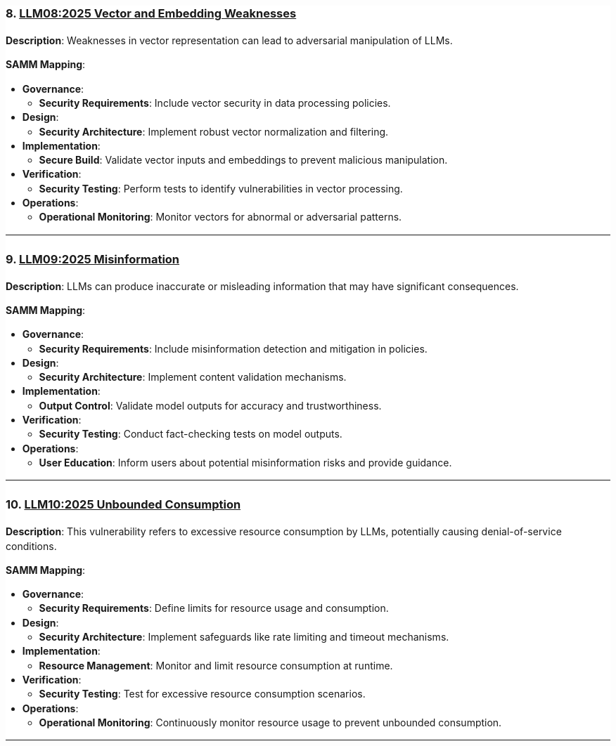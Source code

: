 
### 8. [LLM08:2025 Vector and Embedding Weaknesses](https://genai.owasp.org)

**Description**: Weaknesses in vector representation can lead to adversarial manipulation of LLMs.

**SAMM Mapping**:
  - **Governance**:
    - **Security Requirements**: Include vector security in data processing policies.
  - **Design**:
    - **Security Architecture**: Implement robust vector normalization and filtering.
  - **Implementation**:
    - **Secure Build**: Validate vector inputs and embeddings to prevent malicious manipulation.
  - **Verification**:
    - **Security Testing**: Perform tests to identify vulnerabilities in vector processing.
  - **Operations**:
    - **Operational Monitoring**: Monitor vectors for abnormal or adversarial patterns.

---

### 9. [LLM09:2025 Misinformation](https://genai.owasp.org)

**Description**: LLMs can produce inaccurate or misleading information that may have significant consequences.

**SAMM Mapping**:
  - **Governance**:
    - **Security Requirements**: Include misinformation detection and mitigation in policies.
  - **Design**:
    - **Security Architecture**: Implement content validation mechanisms.
  - **Implementation**:
    - **Output Control**: Validate model outputs for accuracy and trustworthiness.
  - **Verification**:
    - **Security Testing**: Conduct fact-checking tests on model outputs.
  - **Operations**:
    - **User Education**: Inform users about potential misinformation risks and provide guidance.

---

### 10. [LLM10:2025 Unbounded Consumption](https://genai.owasp.org)

**Description**: This vulnerability refers to excessive resource consumption by LLMs, potentially causing denial-of-service conditions.

**SAMM Mapping**:
  - **Governance**:
    - **Security Requirements**: Define limits for resource usage and consumption.
  - **Design**:
    - **Security Architecture**: Implement safeguards like rate limiting and timeout mechanisms.
  - **Implementation**:
    - **Resource Management**: Monitor and limit resource consumption at runtime.
  - **Verification**:
    - **Security Testing**: Test for excessive resource consumption scenarios.
  - **Operations**:
    - **Operational Monitoring**: Continuously monitor resource usage to prevent unbounded consumption.

---